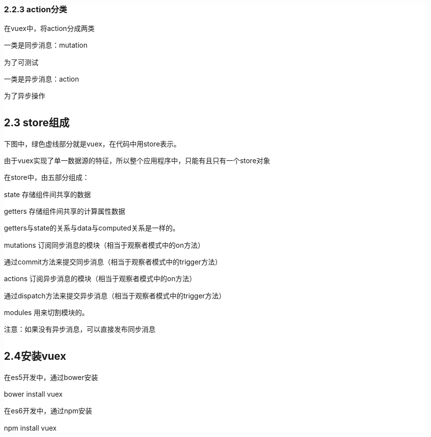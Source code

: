 ### 2.2.3 action分类

在vuex中，将action分成两类

一类是同步消息：mutation

为了可测试

一类是异步消息：action

为了异步操作

## 2.3 store组成

下图中，绿色虚线部分就是vuex，在代码中用store表示。

由于vuex实现了单一数据源的特征，所以整个应用程序中，只能有且只有一个store对象

在store中，由五部分组成：

state 		存储组件间共享的数据

getters 		存储组件间共享的计算属性数据

getters与state的关系与data与computed关系是一样的。

mutations		订阅同步消息的模块（相当于观察者模式中的on方法）

通过commit方法来提交同步消息（相当于观察者模式中的trigger方法）

actions		订阅异步消息的模块（相当于观察者模式中的on方法）

通过dispatch方法来提交异步消息（相当于观察者模式中的trigger方法）

modules		用来切割模块的。

注意：如果没有异步消息，可以直接发布同步消息

## 2.4安装vuex

在es5开发中，通过bower安装

bower install vuex

在es6开发中，通过npm安装

npm install vuex
